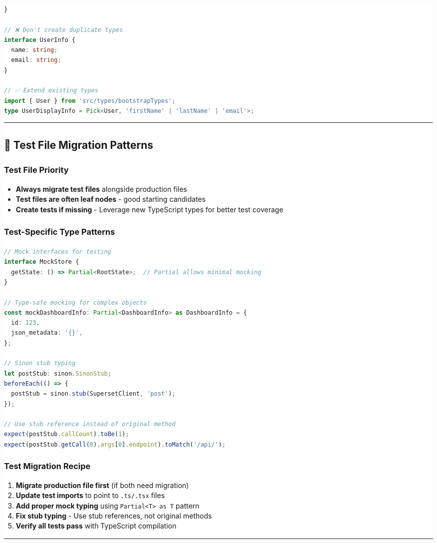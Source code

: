 ```typescript
}

// ❌ Don't create duplicate types
interface UserInfo {
  name: string;
  email: string;
}

// ✅ Extend existing types
import { User } from 'src/types/bootstrapTypes';
type UserDisplayInfo = Pick<User, 'firstName' | 'lastName' | 'email'>;
```

---

## 🧪 Test File Migration Patterns

### Test File Priority
- **Always migrate test files** alongside production files
- **Test files are often leaf nodes** - good starting candidates
- **Create tests if missing** - Leverage new TypeScript types for better test coverage

### Test-Specific Type Patterns
```typescript
// Mock interfaces for testing
interface MockStore {
  getState: () => Partial<RootState>;  // Partial allows minimal mocking
}

// Type-safe mocking for complex objects
const mockDashboardInfo: Partial<DashboardInfo> as DashboardInfo = {
  id: 123,
  json_metadata: '{}',
};

// Sinon stub typing
let postStub: sinon.SinonStub;
beforeEach(() => {
  postStub = sinon.stub(SupersetClient, 'post');
});

// Use stub reference instead of original method
expect(postStub.callCount).toBe(1);
expect(postStub.getCall(0).args[0].endpoint).toMatch('/api/');
```

### Test Migration Recipe
1. **Migrate production file first** (if both need migration)
2. **Update test imports** to point to `.ts/.tsx` files
3. **Add proper mock typing** using `Partial<T> as T` pattern
4. **Fix stub typing** - Use stub references, not original methods
5. **Verify all tests pass** with TypeScript compilation

---